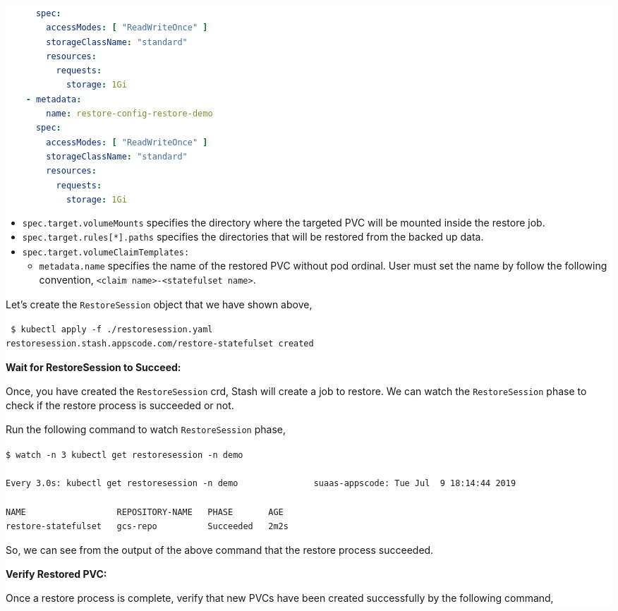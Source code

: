 ```yaml
      spec:
        accessModes: [ "ReadWriteOnce" ]
        storageClassName: "standard"
        resources:
          requests:
            storage: 1Gi
    - metadata:
        name: restore-config-restore-demo
      spec:
        accessModes: [ "ReadWriteOnce" ]
        storageClassName: "standard"
        resources:
          requests:
            storage: 1Gi
```

- `spec.target.volumeMounts` specifies the directory where the targeted PVC will be mounted inside the restore job.
- `spec.target.rules[*].paths` specifies the directories that will be restored from the backed up data.
- `spec.target.volumeClaimTemplates:`
  - `metadata.name` specifies the name of the restored PVC without pod ordinal. User must set the name by follow the following convention,
  `<claim name>-<statefulset name>`.

Let’s create the `RestoreSession` object that we have shown above,

```console
 $ kubectl apply -f ./restoresession.yaml
restoresession.stash.appscode.com/restore-statefulset created
```

**Wait for RestoreSession to Succeed:**

Once, you have created the `RestoreSession` crd, Stash will create a job to restore. We can watch the `RestoreSession` phase to check if the restore process is succeeded or not.

Run the following command to watch `RestoreSession` phase,

```console
$ watch -n 3 kubectl get restoresession -n demo

Every 3.0s: kubectl get restoresession -n demo               suaas-appscode: Tue Jul  9 18:14:44 2019

NAME                  REPOSITORY-NAME   PHASE       AGE
restore-statefulset   gcs-repo          Succeeded   2m2s
```

So, we can see from the output of the above command that the restore process succeeded.

**Verify Restored PVC:**

Once a restore process is complete, verify that new PVCs have been created successfully by the following command,
